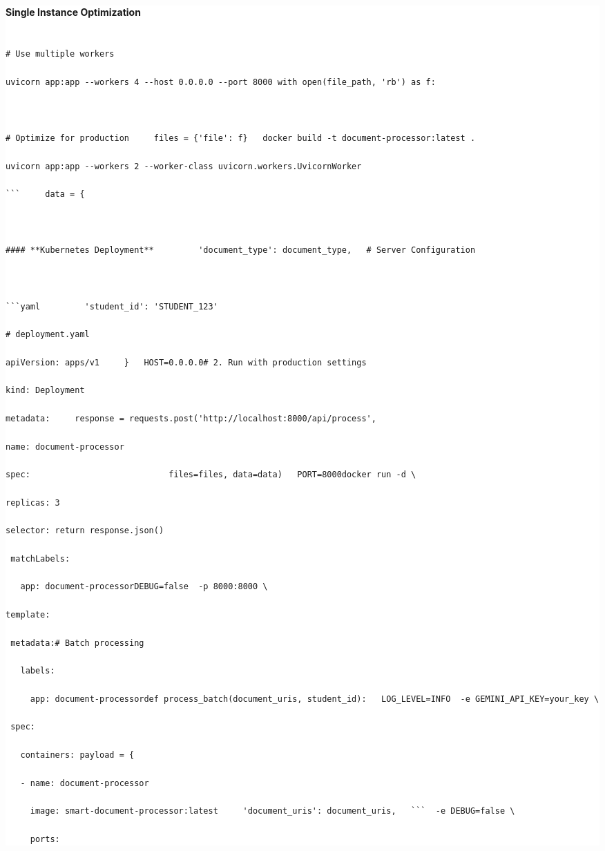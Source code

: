 #### **Single Instance Optimization**

````````bashdef process_document(file_path, document_type="aadhaar_card"):   MONGODB_URL=mongodb://localhost:27017/document_processor# 1. Build production image

# Use multiple workers

uvicorn app:app --workers 4 --host 0.0.0.0 --port 8000 with open(file_path, 'rb') as f:



# Optimize for production     files = {'file': f}   docker build -t document-processor:latest .

uvicorn app:app --workers 2 --worker-class uvicorn.workers.UvicornWorker

```     data = {



#### **Kubernetes Deployment**         'document_type': document_type,   # Server Configuration



```yaml         'student_id': 'STUDENT_123'

# deployment.yaml

apiVersion: apps/v1     }   HOST=0.0.0.0# 2. Run with production settings

kind: Deployment

metadata:     response = requests.post('http://localhost:8000/api/process',

name: document-processor

spec:                            files=files, data=data)   PORT=8000docker run -d \

replicas: 3

selector: return response.json()

 matchLabels:

   app: document-processorDEBUG=false  -p 8000:8000 \

template:

 metadata:# Batch processing

   labels:

     app: document-processordef process_batch(document_uris, student_id):   LOG_LEVEL=INFO  -e GEMINI_API_KEY=your_key \

 spec:

   containers: payload = {

   - name: document-processor

     image: smart-document-processor:latest     'document_uris': document_uris,   ```  -e DEBUG=false \

     ports:

````````